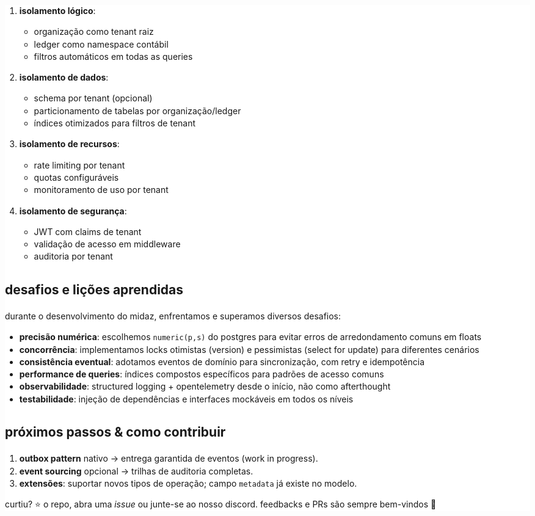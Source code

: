1. **isolamento lógico**:
   - organização como tenant raiz
   - ledger como namespace contábil
   - filtros automáticos em todas as queries

2. **isolamento de dados**:
   - schema por tenant (opcional)
   - particionamento de tabelas por organização/ledger
   - índices otimizados para filtros de tenant

3. **isolamento de recursos**:
   - rate limiting por tenant
   - quotas configuráveis
   - monitoramento de uso por tenant

4. **isolamento de segurança**:
   - JWT com claims de tenant
   - validação de acesso em middleware
   - auditoria por tenant

## desafios e lições aprendidas

durante o desenvolvimento do midaz, enfrentamos e superamos diversos desafios:

- **precisão numérica**: escolhemos `numeric(p,s)` do postgres para evitar erros de arredondamento comuns em floats
- **concorrência**: implementamos locks otimistas (version) e pessimistas (select for update) para diferentes cenários
- **consistência eventual**: adotamos eventos de domínio para sincronização, com retry e idempotência
- **performance de queries**: índices compostos específicos para padrões de acesso comuns
- **observabilidade**: structured logging + opentelemetry desde o início, não como afterthought
- **testabilidade**: injeção de dependências e interfaces mockáveis em todos os níveis

## próximos passos & como contribuir

1. **outbox pattern** nativo → entrega garantida de eventos (work in progress).
2. **event sourcing** opcional → trilhas de auditoria completas.
3. **extensões**: suportar novos tipos de operação; campo `metadata` já existe no modelo.

curtiu? ⭐ o repo, abra uma _issue_ ou junte-se ao nosso discord. feedbacks e PRs são sempre bem-vindos 🤘
